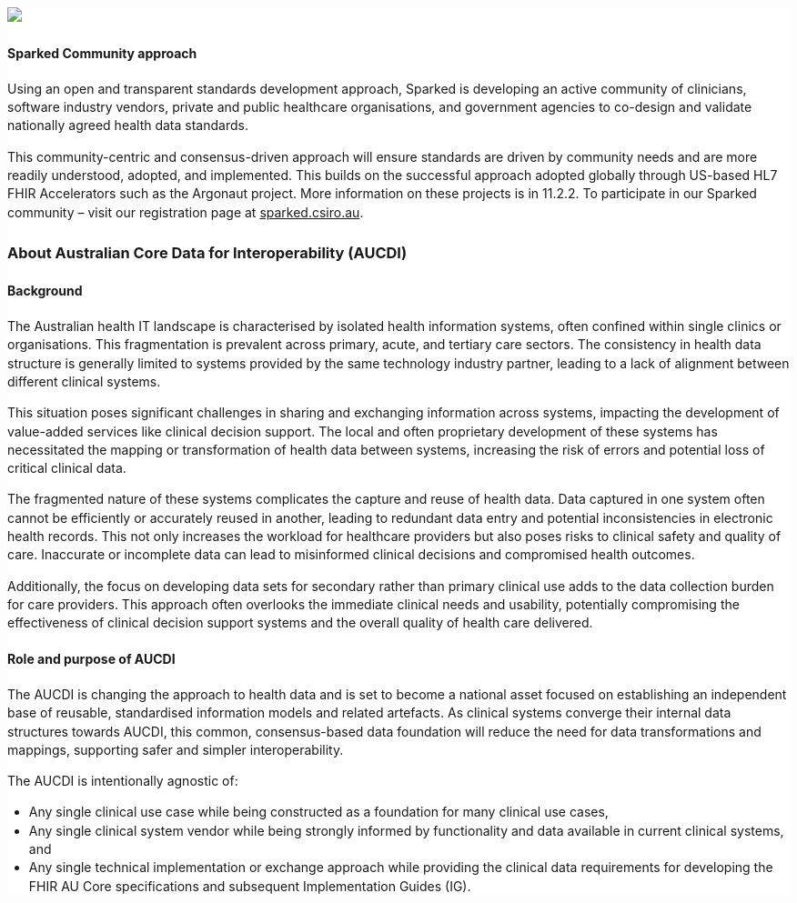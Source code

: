 <img src="sparked-deliverables.png" width="100%">

#### Sparked Community approach

Using an open and transparent standards development approach, Sparked is developing an active community of clinicians, software industry vendors, private and public healthcare organisations, and government agencies to co-design and validate nationally agreed health data standards.

This community-centric and consensus-driven approach will ensure standards are driven by community needs and are more readily understood, adopted, and implemented. This builds on the successful approach adopted globally through US-based HL7 FHIR Accelerators such as the Argonaut project. More information on these projects is in 11.2.2.
To participate in our Sparked community – visit our registration page at [sparked.csiro.au](https://sparked.csiro.au/index.php/get-involved-with-sparked). 


### About Australian Core Data for Interoperability (AUCDI)

#### Background

The Australian health IT landscape is characterised by isolated health information systems, often confined within single clinics or organisations. This fragmentation is prevalent across primary, acute, and tertiary care sectors. The consistency in health data structure is generally limited to systems provided by the same technology industry partner, leading to a lack of alignment between different clinical systems.

This situation poses significant challenges in sharing and exchanging information across systems, impacting the development of value-added services like clinical decision support. The local and often proprietary development of these systems has necessitated the mapping or transformation of health data between systems, increasing the risk of errors and potential loss of critical clinical data.

The fragmented nature of these systems complicates the capture and reuse of health data. Data captured in one system often cannot be efficiently or accurately reused in another, leading to redundant data entry and potential inconsistencies in electronic health records. This not only increases the workload for healthcare providers but also poses risks to clinical safety and quality of care. Inaccurate or incomplete data can lead to misinformed clinical decisions and compromised health outcomes.

Additionally, the focus on developing data sets for secondary rather than primary clinical use adds to the data collection burden for care providers. This approach often overlooks the immediate clinical needs and usability, potentially compromising the effectiveness of clinical decision support systems and the overall quality of health care delivered.

#### Role and purpose of AUCDI

The AUCDI is changing the approach to health data and is set to become a national asset focused on establishing an independent base of reusable, standardised information models and related artefacts.  As clinical systems converge their internal data structures towards AUCDI, this common, consensus-based data foundation will reduce the need for data transformations and mappings, supporting safer and simpler interoperability. 

The AUCDI is intentionally agnostic of:
* Any single clinical use case while being constructed as a foundation for many clinical use cases,
* Any single clinical system vendor while being strongly informed by functionality and data available in current clinical systems, and 
* Any single technical implementation or exchange approach while providing the clinical data requirements for developing the FHIR AU Core specifications and subsequent Implementation Guides (IG).
